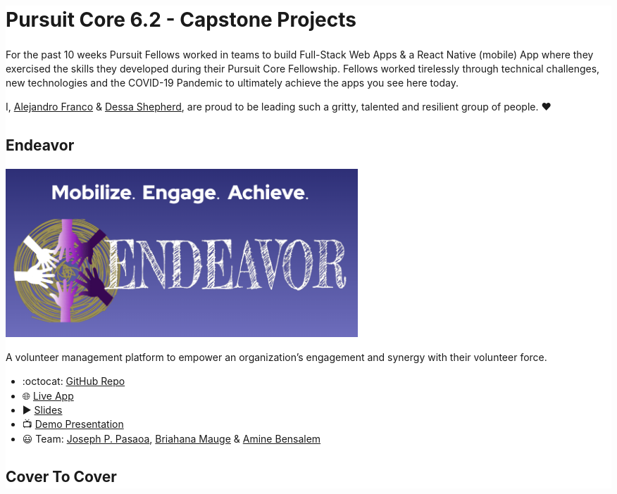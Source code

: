 # Pursuit Core 6.2 - Capstone Projects

For the past 10 weeks Pursuit Fellows worked in teams to build Full-Stack Web Apps & a React Native (mobile) App where they exercised the skills they developed during their Pursuit Core Fellowship. Fellows worked tirelessly through technical challenges, new technologies and the COVID-19 Pandemic to ultimately achieve the apps you see here today.

I, [Alejandro Franco](https://github.com/alejo4373) & [Dessa Shepherd](https://www.linkedin.com/in/dessa-shepherd-7a55b374/), are proud to be leading such a gritty, talented and resilient group of people. :heart:

## Endeavor

<img alt="Endeavor logo" width="500px" src="./logos/Endeavor.png" />

A volunteer management platform to empower an organization’s engagement and synergy with their volunteer force.

* :octocat: [GitHub Repo](https://github.com/Briahana-Mauge/Endeavor)
* :globe_with_meridians: [Live App](https://endeavor-app.herokuapp.com/)
* :arrow_forward: [Slides](./slide-decks/Endeavor.pdf)
* :tv: [Demo Presentation](https://www.youtube.com/watch?v=oaP1JNZTj6Q)
* :smiley: Team: [Joseph P. Pasaoa](https://github.com/joseph-p-pasaoa), [Briahana Mauge](https://github.com/Briahana-Mauge) & [Amine Bensalem](https://github.com/aminescodes)

## Cover To Cover
